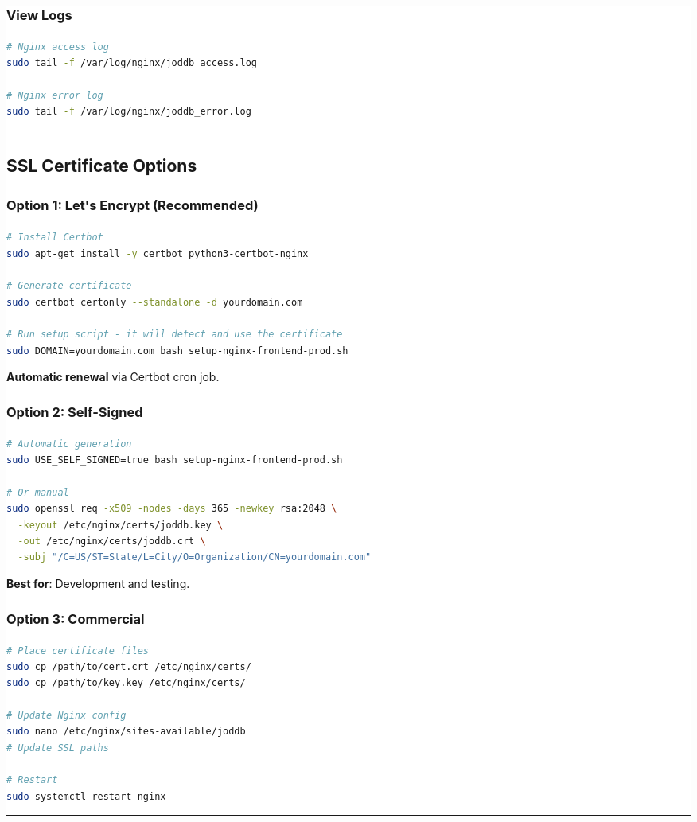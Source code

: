 ### View Logs
```bash
# Nginx access log
sudo tail -f /var/log/nginx/joddb_access.log

# Nginx error log
sudo tail -f /var/log/nginx/joddb_error.log
```

---

## SSL Certificate Options

### Option 1: Let's Encrypt (Recommended)

```bash
# Install Certbot
sudo apt-get install -y certbot python3-certbot-nginx

# Generate certificate
sudo certbot certonly --standalone -d yourdomain.com

# Run setup script - it will detect and use the certificate
sudo DOMAIN=yourdomain.com bash setup-nginx-frontend-prod.sh
```

**Automatic renewal** via Certbot cron job.

### Option 2: Self-Signed

```bash
# Automatic generation
sudo USE_SELF_SIGNED=true bash setup-nginx-frontend-prod.sh

# Or manual
sudo openssl req -x509 -nodes -days 365 -newkey rsa:2048 \
  -keyout /etc/nginx/certs/joddb.key \
  -out /etc/nginx/certs/joddb.crt \
  -subj "/C=US/ST=State/L=City/O=Organization/CN=yourdomain.com"
```

**Best for**: Development and testing.

### Option 3: Commercial

```bash
# Place certificate files
sudo cp /path/to/cert.crt /etc/nginx/certs/
sudo cp /path/to/key.key /etc/nginx/certs/

# Update Nginx config
sudo nano /etc/nginx/sites-available/joddb
# Update SSL paths

# Restart
sudo systemctl restart nginx
```

---